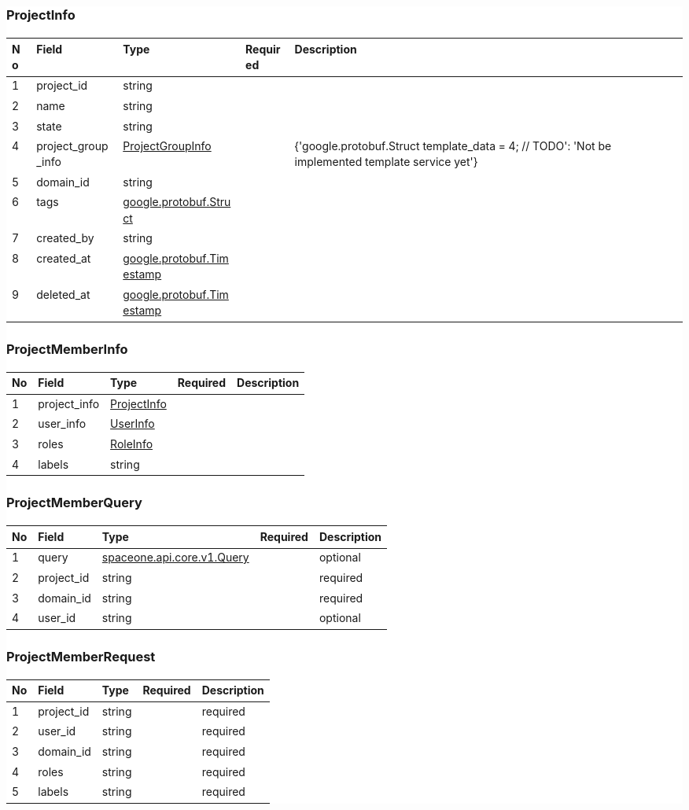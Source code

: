 ### ProjectInfo

| No | Field | Type | Required | Description |
| :--- | :--- | :--- | :--- | :--- |
| 1 | project\_id | string |  |  |
| 2 | name | string |  |  |
| 3 | state | string |  |  |
| 4 | project\_group\_info | [ProjectGroupInfo](../../../v0.9.0-5/identity/v1/project.md#projectgroupinfo) |  | {'google.protobuf.Struct template\_data = 4; // TODO': 'Not be implemented template service yet'} |
| 5 | domain\_id | string |  |  |
| 6 | tags | [google.protobuf.Struct](https://github.com/protocolbuffers/protobuf/blob/master/src/google/protobuf/struct.proto) |  |  |
| 7 | created\_by | string |  |  |
| 8 | created\_at | [google.protobuf.Timestamp](https://github.com/protocolbuffers/protobuf/blob/master/src/google/protobuf/timestamp.proto) |  |  |
| 9 | deleted\_at | [google.protobuf.Timestamp](https://github.com/protocolbuffers/protobuf/blob/master/src/google/protobuf/timestamp.proto) |  |  |

### ProjectMemberInfo

| No | Field | Type | Required | Description |
| :--- | :--- | :--- | :--- | :--- |
| 1 | project\_info | [ProjectInfo](../../../v0.9.0-5/identity/v1/project.md#projectinfo) |  |  |
| 2 | user\_info | [UserInfo](../../../v0.9.0-5/identity/v1/project.md#userinfo) |  |  |
| 3 | roles | [RoleInfo](../../../v0.9.0-5/identity/v1/project.md#roleinfo) |  |  |
| 4 | labels | string |  |  |

### ProjectMemberQuery

| No | Field | Type | Required | Description |
| :--- | :--- | :--- | :--- | :--- |
| 1 | query | [spaceone.api.core.v1.Query](https://spaceone-dev.gitbook.io/api-reference/common-v1/search-query) |  | optional |
| 2 | project\_id | string |  | required |
| 3 | domain\_id | string |  | required |
| 4 | user\_id | string |  | optional |

### ProjectMemberRequest

| No | Field | Type | Required | Description |
| :--- | :--- | :--- | :--- | :--- |
| 1 | project\_id | string |  | required |
| 2 | user\_id | string |  | required |
| 3 | domain\_id | string |  | required |
| 4 | roles | string |  | required |
| 5 | labels | string |  | required |
